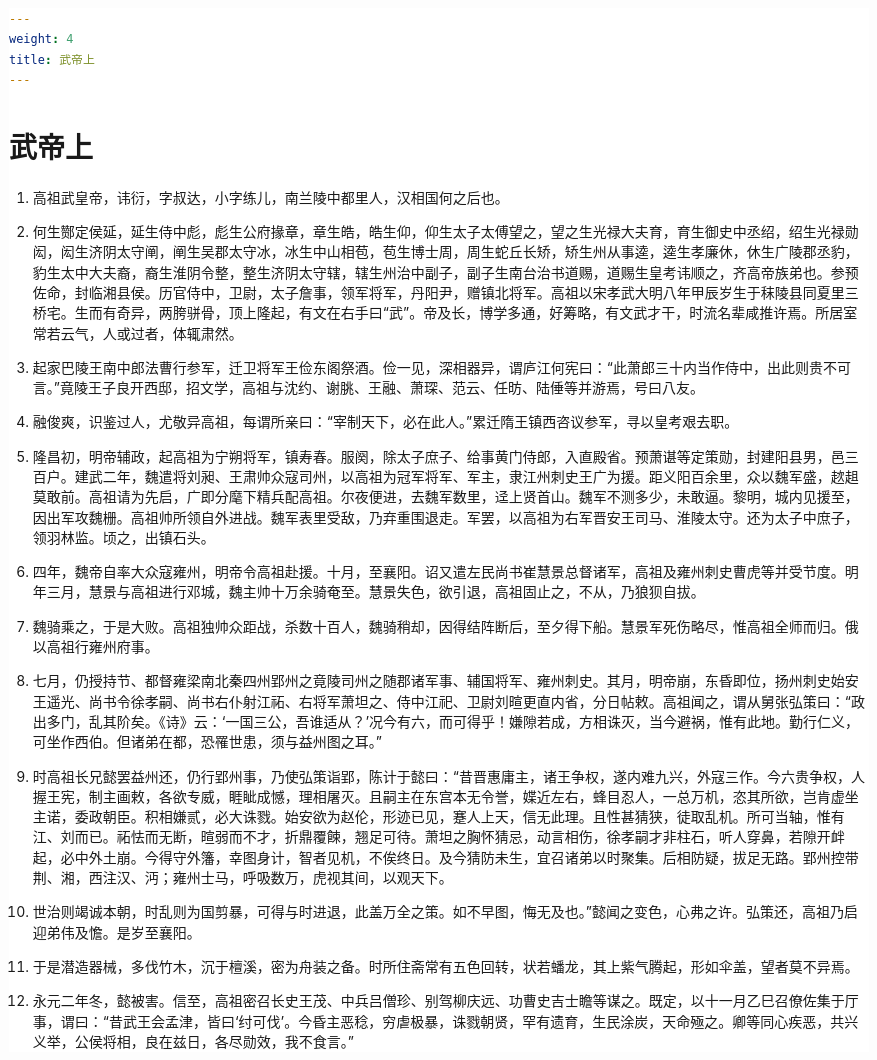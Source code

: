```yaml
---
weight: 4
title: 武帝上
---
```


# 武帝上

1. <span id="武帝上-1"></span>
高祖武皇帝，讳衍，字叔达，小字练儿，南兰陵中都里人，汉相国何之后也。

2. <span id="武帝上-2"></span>
何生酂定侯延，延生侍中彪，彪生公府掾章，章生皓，皓生仰，仰生太子太傅望之，望之生光禄大夫育，育生御史中丞绍，绍生光禄勋闳，闳生济阴太守阐，阐生吴郡太守冰，冰生中山相苞，苞生博士周，周生蛇丘长矫，矫生州从事逵，逵生孝廉休，休生广陵郡丞豹，豹生太中大夫裔，裔生淮阴令整，整生济阴太守辖，辖生州治中副子，副子生南台治书道赐，道赐生皇考讳顺之，齐高帝族弟也。参预佐命，封临湘县侯。历官侍中，卫尉，太子詹事，领军将军，丹阳尹，赠镇北将军。高祖以宋孝武大明八年甲辰岁生于秣陵县同夏里三桥宅。生而有奇异，两胯骈骨，顶上隆起，有文在右手曰“武”。帝及长，博学多通，好筹略，有文武才干，时流名辈咸推许焉。所居室常若云气，人或过者，体辄肃然。

3. <span id="武帝上-3"></span>
起家巴陵王南中郎法曹行参军，迁卫将军王俭东阁祭酒。俭一见，深相器异，谓庐江何宪曰：“此萧郎三十内当作侍中，出此则贵不可言。”竟陵王子良开西邸，招文学，高祖与沈约、谢朓、王融、萧琛、范云、任昉、陆倕等并游焉，号曰八友。

4. <span id="武帝上-4"></span>
融俊爽，识鉴过人，尤敬异高祖，每谓所亲曰：“宰制天下，必在此人。”累迁隋王镇西咨议参军，寻以皇考艰去职。

5. <span id="武帝上-5"></span>
隆昌初，明帝辅政，起高祖为宁朔将军，镇寿春。服阕，除太子庶子、给事黄门侍郎，入直殿省。预萧谌等定策勋，封建阳县男，邑三百户。建武二年，魏遣将刘昶、王肃帅众寇司州，以高祖为冠军将军、军主，隶江州刺史王广为援。距义阳百余里，众以魏军盛，趑趄莫敢前。高祖请为先启，广即分麾下精兵配高祖。尔夜便进，去魏军数里，迳上贤首山。魏军不测多少，未敢逼。黎明，城内见援至，因出军攻魏栅。高祖帅所领自外进战。魏军表里受敌，乃弃重围退走。军罢，以高祖为右军晋安王司马、淮陵太守。还为太子中庶子，领羽林监。顷之，出镇石头。

6. <span id="武帝上-6"></span>
四年，魏帝自率大众寇雍州，明帝令高祖赴援。十月，至襄阳。诏又遣左民尚书崔慧景总督诸军，高祖及雍州刺史曹虎等并受节度。明年三月，慧景与高祖进行邓城，魏主帅十万余骑奄至。慧景失色，欲引退，高祖固止之，不从，乃狼狈自拔。

7. <span id="武帝上-7"></span>
魏骑乘之，于是大败。高祖独帅众距战，杀数十百人，魏骑稍却，因得结阵断后，至夕得下船。慧景军死伤略尽，惟高祖全师而归。俄以高祖行雍州府事。

8. <span id="武帝上-8"></span>
七月，仍授持节、都督雍梁南北秦四州郢州之竟陵司州之随郡诸军事、辅国将军、雍州刺史。其月，明帝崩，东昏即位，扬州刺史始安王遥光、尚书令徐孝嗣、尚书右仆射江祏、右将军萧坦之、侍中江祀、卫尉刘暄更直内省，分日帖敕。高祖闻之，谓从舅张弘策曰：“政出多门，乱其阶矣。《诗》云：‘一国三公，吾谁适从？’况今有六，而可得乎！嫌隙若成，方相诛灭，当今避祸，惟有此地。勤行仁义，可坐作西伯。但诸弟在都，恐罹世患，须与益州图之耳。”

9. <span id="武帝上-9"></span>
时高祖长兄懿罢益州还，仍行郢州事，乃使弘策诣郢，陈计于懿曰：“昔晋惠庸主，诸王争权，遂内难九兴，外寇三作。今六贵争权，人握王宪，制主画敕，各欲专威，睚眦成憾，理相屠灭。且嗣主在东宫本无令誉，媟近左右，蜂目忍人，一总万机，恣其所欲，岂肯虚坐主诺，委政朝臣。积相嫌贰，必大诛戮。始安欲为赵伦，形迹已见，蹇人上天，信无此理。且性甚猜狭，徒取乱机。所可当轴，惟有江、刘而已。祏怯而无断，暄弱而不才，折鼎覆餗，翘足可待。萧坦之胸怀猜忌，动言相伤，徐孝嗣才非柱石，听人穿鼻，若隙开衅起，必中外土崩。今得守外籓，幸图身计，智者见机，不俟终日。及今猜防未生，宜召诸弟以时聚集。后相防疑，拔足无路。郢州控带荆、湘，西注汉、沔；雍州士马，呼吸数万，虎视其间，以观天下。

10. <span id="武帝上-10"></span>
世治则竭诚本朝，时乱则为国剪暴，可得与时进退，此盖万全之策。如不早图，悔无及也。”懿闻之变色，心弗之许。弘策还，高祖乃启迎弟伟及憺。是岁至襄阳。

11. <span id="武帝上-11"></span>
于是潜造器械，多伐竹木，沉于檀溪，密为舟装之备。时所住斋常有五色回转，状若蟠龙，其上紫气腾起，形如伞盖，望者莫不异焉。

12. <span id="武帝上-12"></span>
永元二年冬，懿被害。信至，高祖密召长史王茂、中兵吕僧珍、别驾柳庆远、功曹史吉士瞻等谋之。既定，以十一月乙巳召僚佐集于厅事，谓曰：“昔武王会孟津，皆曰‘纣可伐’。今昏主恶稔，穷虐极暴，诛戮朝贤，罕有遗育，生民涂炭，天命殛之。卿等同心疾恶，共兴义举，公侯将相，良在兹日，各尽勋效，我不食言。”
